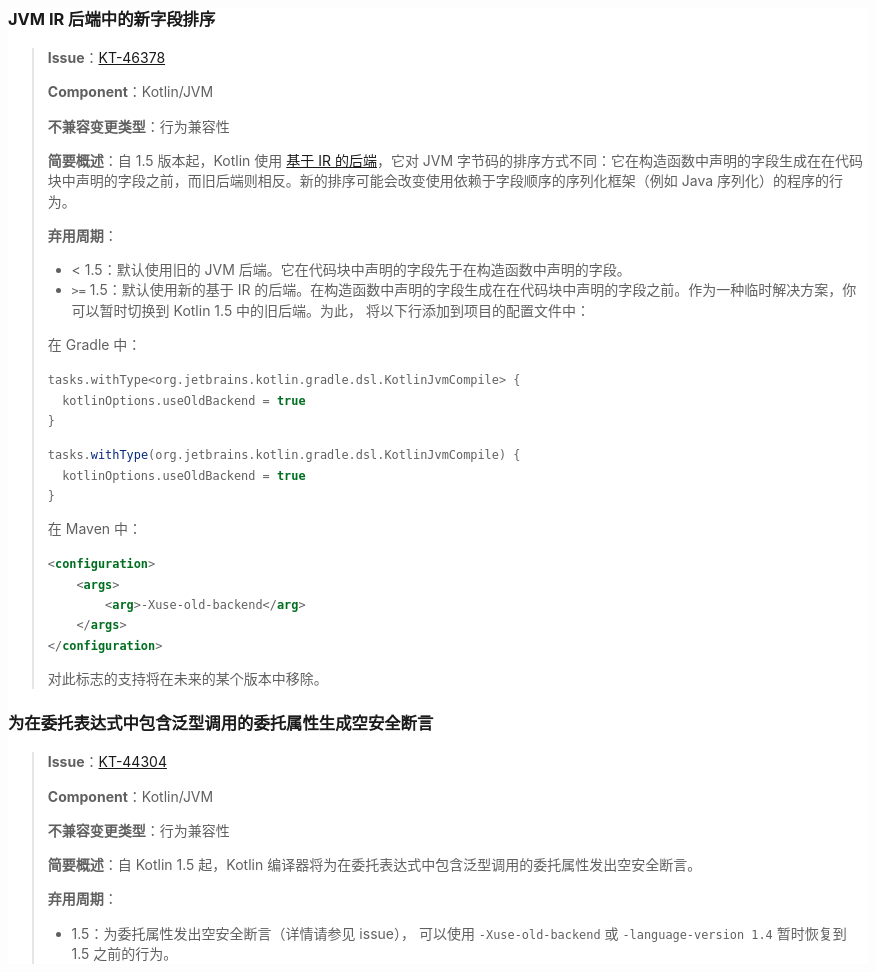 ### JVM IR 后端中的新字段排序

> **Issue**：[KT-46378](https://youtrack.jetbrains.com/issue/KT-46378)
>
> **Component**：Kotlin/JVM
>
> **不兼容变更类型**：行为兼容性
>
> **简要概述**：自 1.5 版本起，Kotlin 使用 [基于 IR 的后端](https://blog.jetbrains.com/kotlin/2021/02/the-jvm-backend-is-in-beta-let-s-make-it-stable-together/)，它对 JVM 字节码的排序方式不同：它在构造函数中声明的字段生成在在代码块中声明的字段之前，而旧后端则相反。新的排序可能会改变使用依赖于字段顺序的序列化框架（例如 Java 序列化）的程序的行为。
>
> **弃用周期**：
>
> *   < 1.5：默认使用旧的 JVM 后端。它在代码块中声明的字段先于在构造函数中声明的字段。
> *   `>=` 1.5：默认使用新的基于 IR 的后端。在构造函数中声明的字段生成在在代码块中声明的字段之前。作为一种临时解决方案，你可以暂时切换到 Kotlin 1.5 中的旧后端。为此，
>     将以下行添加到项目的配置文件中：
>
> 在 Gradle 中：
>
> <tabs>
>
> ```kotlin
> tasks.withType<org.jetbrains.kotlin.gradle.dsl.KotlinJvmCompile> {
>   kotlinOptions.useOldBackend = true
> }
> ```
>
> ```groovy
> tasks.withType(org.jetbrains.kotlin.gradle.dsl.KotlinJvmCompile) {
>   kotlinOptions.useOldBackend = true
> }
> ```
>
> </tabs>
>
> 在 Maven 中：
>
> ```xml
> <configuration>
>     <args>
>         <arg>-Xuse-old-backend</arg>
>     </args>
> </configuration>
> ```
>
> 对此标志的支持将在未来的某个版本中移除。

### 为在委托表达式中包含泛型调用的委托属性生成空安全断言

> **Issue**：[KT-44304](https://youtrack.jetbrains.com/issue/KT-44304)
>
> **Component**：Kotlin/JVM
>
> **不兼容变更类型**：行为兼容性
>
> **简要概述**：自 Kotlin 1.5 起，Kotlin 编译器将为在委托表达式中包含泛型调用的委托属性发出空安全断言。
>
> **弃用周期**：
>
> *   1.5：为委托属性发出空安全断言（详情请参见 issue），
>     可以使用 `-Xuse-old-backend` 或 `-language-version 1.4` 暂时恢复到 1.5 之前的行为。
